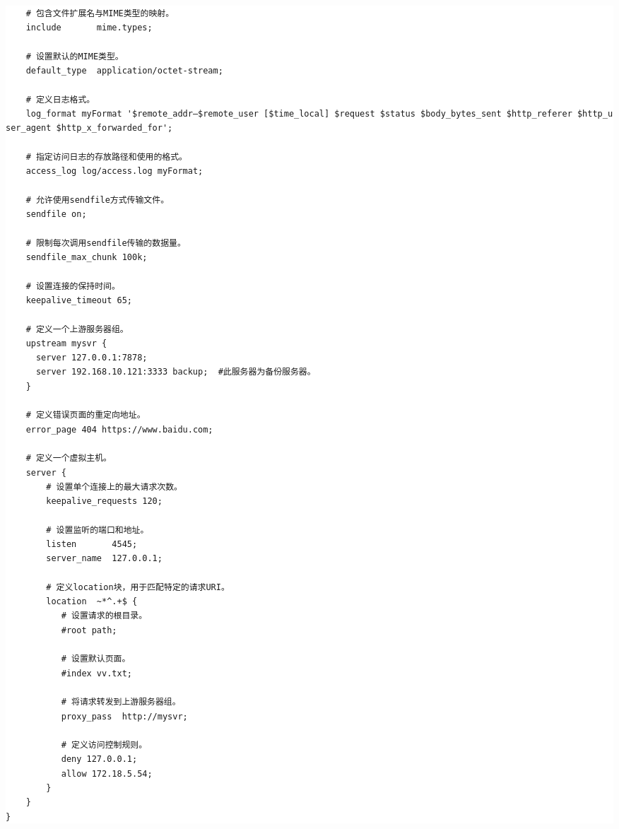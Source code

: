 ```nginx
    # 包含文件扩展名与MIME类型的映射。
    include       mime.types;

    # 设置默认的MIME类型。
    default_type  application/octet-stream;

    # 定义日志格式。
    log_format myFormat '$remote_addr–$remote_user [$time_local] $request $status $body_bytes_sent $http_referer $http_user_agent $http_x_forwarded_for';

    # 指定访问日志的存放路径和使用的格式。
    access_log log/access.log myFormat;

    # 允许使用sendfile方式传输文件。
    sendfile on;

    # 限制每次调用sendfile传输的数据量。
    sendfile_max_chunk 100k;

    # 设置连接的保持时间。
    keepalive_timeout 65;

    # 定义一个上游服务器组。
    upstream mysvr {
      server 127.0.0.1:7878;
      server 192.168.10.121:3333 backup;  #此服务器为备份服务器。
    }

    # 定义错误页面的重定向地址。
    error_page 404 https://www.baidu.com;

    # 定义一个虚拟主机。
    server {
        # 设置单个连接上的最大请求次数。
        keepalive_requests 120;

        # 设置监听的端口和地址。
        listen       4545;
        server_name  127.0.0.1;

        # 定义location块，用于匹配特定的请求URI。
        location  ~*^.+$ {
           # 设置请求的根目录。
           #root path;

           # 设置默认页面。
           #index vv.txt;

           # 将请求转发到上游服务器组。
           proxy_pass  http://mysvr;

           # 定义访问控制规则。
           deny 127.0.0.1;
           allow 172.18.5.54;
        }
    }
}
```
